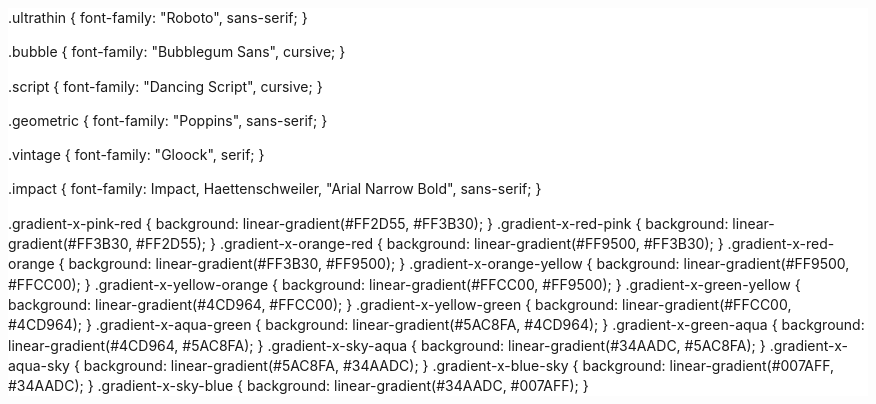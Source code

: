 .ultrathin {
  font-family: "Roboto", sans-serif;
}

.bubble {
  font-family: "Bubblegum Sans", cursive;
}

.script {
  font-family: "Dancing Script", cursive;
}

.geometric {
  font-family: "Poppins", sans-serif;
}

.vintage {
  font-family: "Gloock", serif;
}

.impact {
  font-family: Impact, Haettenschweiler, "Arial Narrow Bold", sans-serif;
}

.gradient-x-pink-red {
  background: linear-gradient(#FF2D55, #FF3B30);
}
.gradient-x-red-pink {
  background: linear-gradient(#FF3B30, #FF2D55);
}
.gradient-x-orange-red {
  background: linear-gradient(#FF9500, #FF3B30);
}
.gradient-x-red-orange {
  background: linear-gradient(#FF3B30, #FF9500);
}
.gradient-x-orange-yellow {
  background: linear-gradient(#FF9500, #FFCC00);
}
.gradient-x-yellow-orange {
  background: linear-gradient(#FFCC00, #FF9500);
}
.gradient-x-green-yellow {
  background: linear-gradient(#4CD964, #FFCC00);
}
.gradient-x-yellow-green {
  background: linear-gradient(#FFCC00, #4CD964);
}
.gradient-x-aqua-green {
  background: linear-gradient(#5AC8FA, #4CD964);
}
.gradient-x-green-aqua {
  background: linear-gradient(#4CD964, #5AC8FA);
}
.gradient-x-sky-aqua {
  background: linear-gradient(#34AADC, #5AC8FA);
}
.gradient-x-aqua-sky {
  background: linear-gradient(#5AC8FA, #34AADC);
}
.gradient-x-blue-sky {
  background: linear-gradient(#007AFF, #34AADC);
}
.gradient-x-sky-blue {
  background: linear-gradient(#34AADC, #007AFF);
}